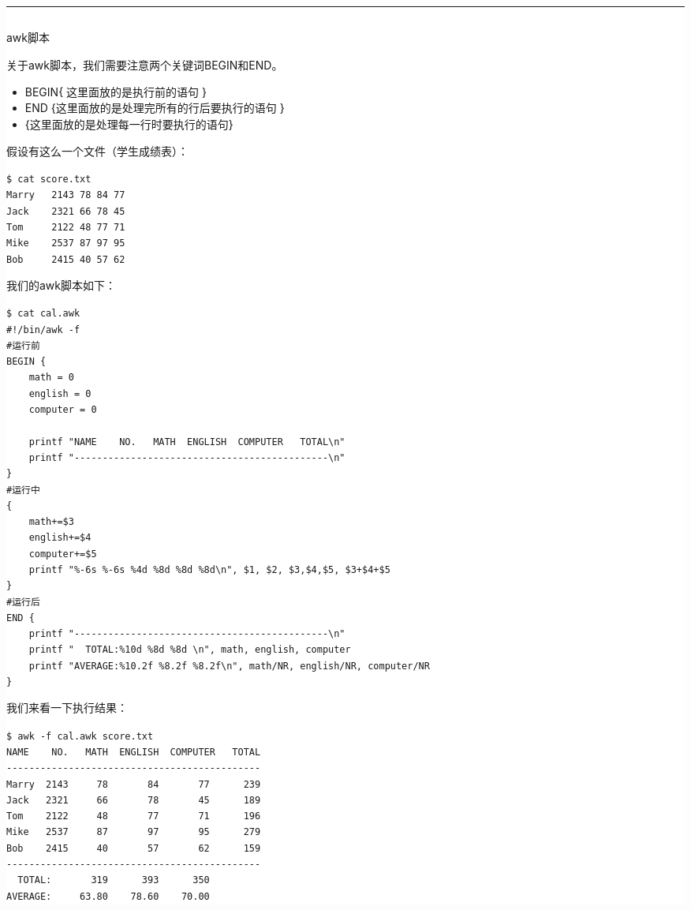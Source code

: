 
---

## 
awk脚本

关于awk脚本，我们需要注意两个关键词BEGIN和END。

- BEGIN{ 这里面放的是执行前的语句 }
- END {这里面放的是处理完所有的行后要执行的语句 }
- {这里面放的是处理每一行时要执行的语句}

假设有这么一个文件（学生成绩表）：

    $ cat score.txt
    Marry   2143 78 84 77
    Jack    2321 66 78 45
    Tom     2122 48 77 71
    Mike    2537 87 97 95
    Bob     2415 40 57 62
    

我们的awk脚本如下：

    $ cat cal.awk
    #!/bin/awk -f
    #运行前
    BEGIN {
        math = 0
        english = 0
        computer = 0
     
        printf "NAME    NO.   MATH  ENGLISH  COMPUTER   TOTAL\n"
        printf "---------------------------------------------\n"
    }
    #运行中
    {
        math+=$3
        english+=$4
        computer+=$5
        printf "%-6s %-6s %4d %8d %8d %8d\n", $1, $2, $3,$4,$5, $3+$4+$5
    }
    #运行后
    END {
        printf "---------------------------------------------\n"
        printf "  TOTAL:%10d %8d %8d \n", math, english, computer
        printf "AVERAGE:%10.2f %8.2f %8.2f\n", math/NR, english/NR, computer/NR
    }
    

我们来看一下执行结果：

    $ awk -f cal.awk score.txt
    NAME    NO.   MATH  ENGLISH  COMPUTER   TOTAL
    ---------------------------------------------
    Marry  2143     78       84       77      239
    Jack   2321     66       78       45      189
    Tom    2122     48       77       71      196
    Mike   2537     87       97       95      279
    Bob    2415     40       57       62      159
    ---------------------------------------------
      TOTAL:       319      393      350
    AVERAGE:     63.80    78.60    70.00
    